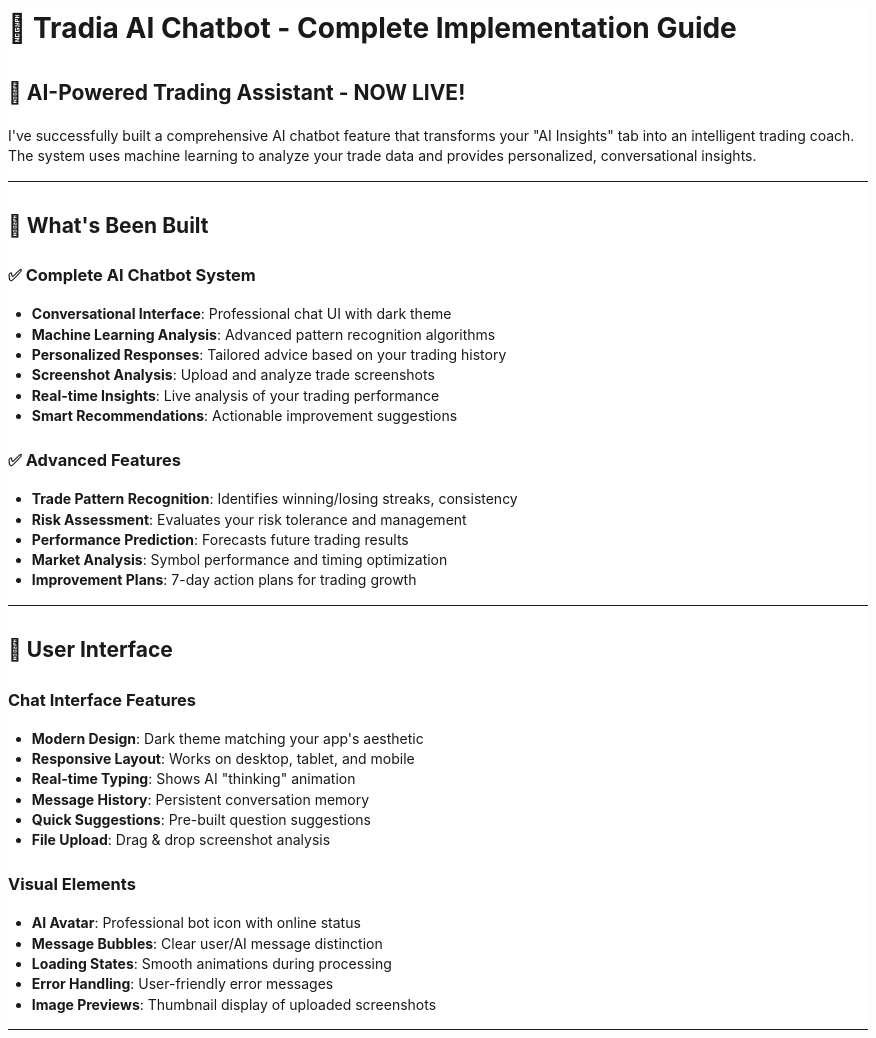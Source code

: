 # 🤖 Tradia AI Chatbot - Complete Implementation Guide

## 🎯 **AI-Powered Trading Assistant - NOW LIVE!**

I've successfully built a comprehensive AI chatbot feature that transforms your "AI Insights" tab into an intelligent trading coach. The system uses machine learning to analyze your trade data and provides personalized, conversational insights.

---

## 🚀 **What's Been Built**

### **✅ Complete AI Chatbot System**
- **Conversational Interface**: Professional chat UI with dark theme
- **Machine Learning Analysis**: Advanced pattern recognition algorithms
- **Personalized Responses**: Tailored advice based on your trading history
- **Screenshot Analysis**: Upload and analyze trade screenshots
- **Real-time Insights**: Live analysis of your trading performance
- **Smart Recommendations**: Actionable improvement suggestions

### **✅ Advanced Features**
- **Trade Pattern Recognition**: Identifies winning/losing streaks, consistency
- **Risk Assessment**: Evaluates your risk tolerance and management
- **Performance Prediction**: Forecasts future trading results
- **Market Analysis**: Symbol performance and timing optimization
- **Improvement Plans**: 7-day action plans for trading growth

---

## 🎨 **User Interface**

### **Chat Interface Features**
- **Modern Design**: Dark theme matching your app's aesthetic
- **Responsive Layout**: Works on desktop, tablet, and mobile
- **Real-time Typing**: Shows AI "thinking" animation
- **Message History**: Persistent conversation memory
- **Quick Suggestions**: Pre-built question suggestions
- **File Upload**: Drag & drop screenshot analysis

### **Visual Elements**
- **AI Avatar**: Professional bot icon with online status
- **Message Bubbles**: Clear user/AI message distinction
- **Loading States**: Smooth animations during processing
- **Error Handling**: User-friendly error messages
- **Image Previews**: Thumbnail display of uploaded screenshots

---
